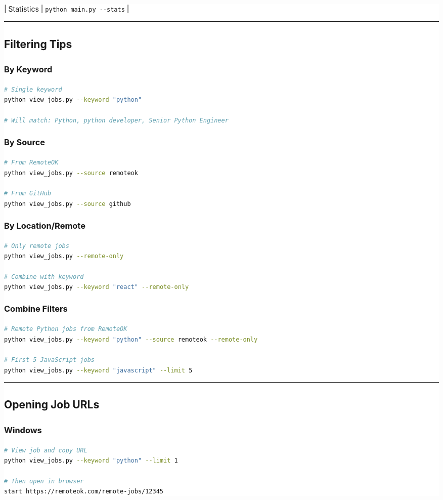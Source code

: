 | Statistics | `python main.py --stats` |

---

## Filtering Tips

### By Keyword
```bash
# Single keyword
python view_jobs.py --keyword "python"

# Will match: Python, python developer, Senior Python Engineer
```

### By Source
```bash
# From RemoteOK
python view_jobs.py --source remoteok

# From GitHub
python view_jobs.py --source github
```

### By Location/Remote
```bash
# Only remote jobs
python view_jobs.py --remote-only

# Combine with keyword
python view_jobs.py --keyword "react" --remote-only
```

### Combine Filters
```bash
# Remote Python jobs from RemoteOK
python view_jobs.py --keyword "python" --source remoteok --remote-only

# First 5 JavaScript jobs
python view_jobs.py --keyword "javascript" --limit 5
```

---

## Opening Job URLs

### Windows
```bash
# View job and copy URL
python view_jobs.py --keyword "python" --limit 1

# Then open in browser
start https://remoteok.com/remote-jobs/12345
```
